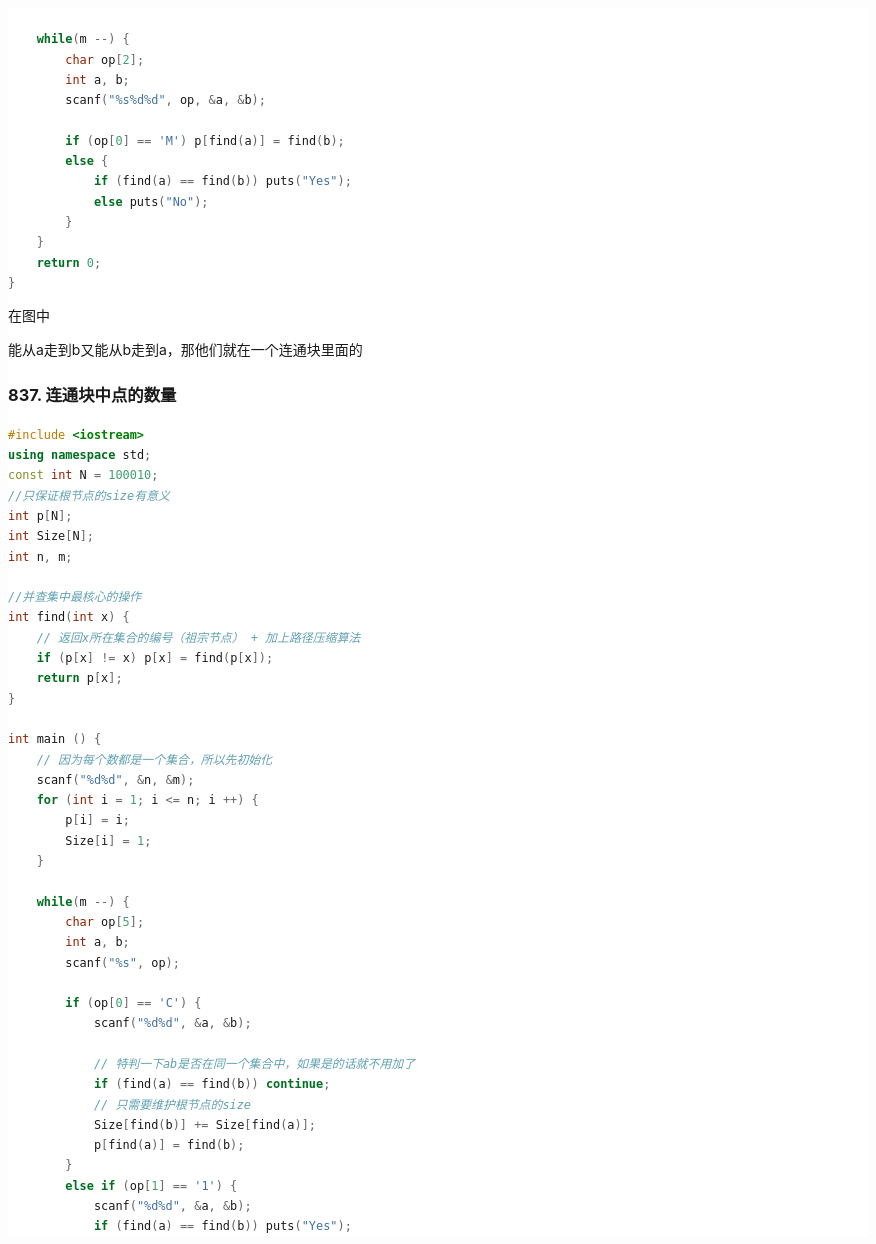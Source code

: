 ```cpp
    
    while(m --) {
        char op[2];
        int a, b;
        scanf("%s%d%d", op, &a, &b);
        
        if (op[0] == 'M') p[find(a)] = find(b);
        else {
            if (find(a) == find(b)) puts("Yes");
            else puts("No");
        }
    }
    return 0;
}
```



在图中

能从a走到b又能从b走到a，那他们就在一个连通块里面的

### 837. 连通块中点的数量

```cpp
#include <iostream>
using namespace std;
const int N = 100010;
//只保证根节点的size有意义
int p[N];
int Size[N];
int n, m;

//并查集中最核心的操作
int find(int x) {
    // 返回x所在集合的编号（祖宗节点） + 加上路径压缩算法
    if (p[x] != x) p[x] = find(p[x]);
    return p[x];
}

int main () {
    // 因为每个数都是一个集合，所以先初始化
    scanf("%d%d", &n, &m);
    for (int i = 1; i <= n; i ++) {
        p[i] = i;
        Size[i] = 1;
    }
    
    while(m --) {
        char op[5];
        int a, b;
        scanf("%s", op);
        
        if (op[0] == 'C') {
            scanf("%d%d", &a, &b);
            
            // 特判一下ab是否在同一个集合中，如果是的话就不用加了
            if (find(a) == find(b)) continue;
            // 只需要维护根节点的size
            Size[find(b)] += Size[find(a)];
            p[find(a)] = find(b);
        }
        else if (op[1] == '1') {
            scanf("%d%d", &a, &b);
            if (find(a) == find(b)) puts("Yes");
```